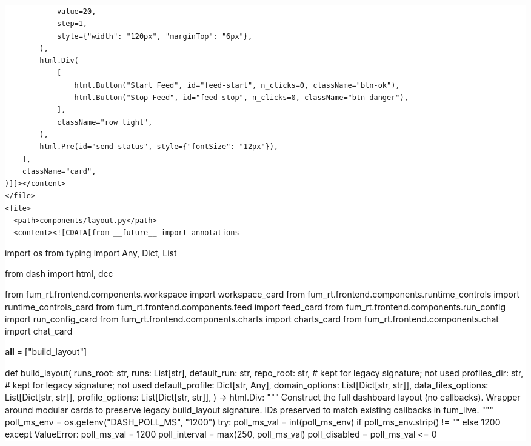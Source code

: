                 value=20,
                step=1,
                style={"width": "120px", "marginTop": "6px"},
            ),
            html.Div(
                [
                    html.Button("Start Feed", id="feed-start", n_clicks=0, className="btn-ok"),
                    html.Button("Stop Feed", id="feed-stop", n_clicks=0, className="btn-danger"),
                ],
                className="row tight",
            ),
            html.Pre(id="send-status", style={"fontSize": "12px"}),
        ],
        className="card",
    )]]></content>
    </file>
    <file>
      <path>components/layout.py</path>
      <content><![CDATA[from __future__ import annotations

import os
from typing import Any, Dict, List

from dash import html, dcc

from fum_rt.frontend.components.workspace import workspace_card
from fum_rt.frontend.components.runtime_controls import runtime_controls_card
from fum_rt.frontend.components.feed import feed_card
from fum_rt.frontend.components.run_config import run_config_card
from fum_rt.frontend.components.charts import charts_card
from fum_rt.frontend.components.chat import chat_card

__all__ = ["build_layout"]


def build_layout(
    runs_root: str,
    runs: List[str],
    default_run: str,
    repo_root: str,  # kept for legacy signature; not used
    profiles_dir: str,  # kept for legacy signature; not used
    default_profile: Dict[str, Any],
    domain_options: List[Dict[str, str]],
    data_files_options: List[Dict[str, str]],
    profile_options: List[Dict[str, str]],
) -> html.Div:
    """
    Construct the full dashboard layout (no callbacks).
    Wrapper around modular cards to preserve legacy build_layout signature.
    IDs preserved to match existing callbacks in fum_live.
    """
    poll_ms_env = os.getenv("DASH_POLL_MS", "1200")
    try:
        poll_ms_val = int(poll_ms_env) if poll_ms_env.strip() != "" else 1200
    except ValueError:
        poll_ms_val = 1200
    poll_interval = max(250, poll_ms_val)
    poll_disabled = poll_ms_val <= 0
